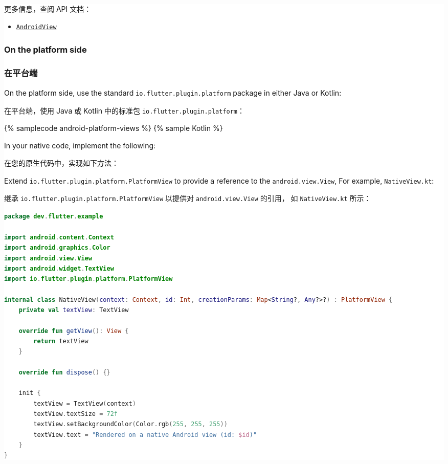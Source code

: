 更多信息，查阅 API 文档：

* [`AndroidView`][]

[`AndroidView`]: {{site.api}}/flutter/widgets/AndroidView-class.html

### On the platform side

### 在平台端

On the platform side, use the standard
`io.flutter.plugin.platform` package
in either Java or Kotlin:

在平台端，使用 Java 或 Kotlin 中的标准包
`io.flutter.plugin.platform`：

{% samplecode android-platform-views %}
{% sample Kotlin %}

In your native code, implement the following:

在您的原生代码中，实现如下方法：

Extend `io.flutter.plugin.platform.PlatformView`
to provide a reference to the `android.view.View`,
For example, `NativeView.kt`:

继承 `io.flutter.plugin.platform.PlatformView`
以提供对 `android.view.View` 的引用，
如 `NativeView.kt` 所示：

```kotlin
package dev.flutter.example

import android.content.Context
import android.graphics.Color
import android.view.View
import android.widget.TextView
import io.flutter.plugin.platform.PlatformView

internal class NativeView(context: Context, id: Int, creationParams: Map<String?, Any?>?) : PlatformView {
    private val textView: TextView

    override fun getView(): View {
        return textView
    }

    override fun dispose() {}

    init {
        textView = TextView(context)
        textView.textSize = 72f
        textView.setBackgroundColor(Color.rgb(255, 255, 255))
        textView.text = "Rendered on a native Android view (id: $id)"
    }
}
```


[Hosting native iOS views]: {{site.url}}/development/platform-integration/ios/platform-views
[performance]: #performance
[plugin migration guide]: {{site.url}}/development/platform-integration/android/plugin-api-migration
[`AndroidViewSurface`]: {{site.api}}/flutter/widgets/AndroidViewSurface-class.html
[`PlatformViewLink`]: {{site.api}}/flutter/widgets/PlatformViewLink-class.html
[`PlatformViewsService`]: {{site.api}}/flutter/services/PlatformViewsService-class.html
[`FlutterPlugin`]: {{site.api}}/javadoc/io/flutter/embedding/engine/plugins/FlutterPlugin.html
[`PlatformView`]: {{site.api}}/javadoc/io/flutter/plugin/platform/PlatformView.html
[`PlatformViewFactory`]: {{site.api}}/javadoc/io/flutter/plugin/platform/PlatformViewFactory.html
[`PlatformViewRegistry`]: {{site.api}}/javadoc/io/flutter/plugin/platform/PlatformViewRegistry.html
[`AndroidViewSurface`]: {{site.api}}/flutter/widgets/AndroidViewSurface-class.html